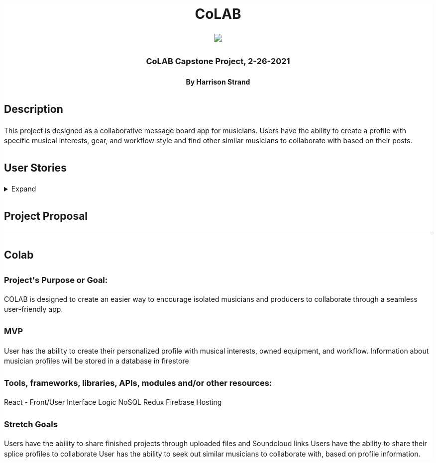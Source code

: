 <div align="center">

# CoLAB

</div>

<div align="center">
<img src="https://github.com/HarrisonStrand.png" width="200px" height="auto" >
</div>
<h3 align="center">CoLAB Capstone Project, 2-26-2021</h3>
<h4 align="center"> By Harrison Strand</h4>

## Description

This project is designed as a collaborative message board app for musicians. Users have the ability to create a profile with specific musical interests, gear, and workflow style and find other similar musicians to collaborate with based on their posts.

## User Stories

<details><summary>Expand</summary></details>

## Project Proposal
<hr/>

## Colab

### Project's Purpose or Goal: 

COLAB is designed to create an easier way to encourage isolated musicians and producers to collaborate through a seamless user-friendly app.

### MVP

User has the ability to create their personalized profile with musical interests, owned equipment, and workflow.
Information about musician profiles will be stored in a database in firestore

### Tools, frameworks, libraries, APIs, modules and/or other resources:

React - Front/User Interface Logic
NoSQL
Redux
Firebase Hosting

### Stretch Goals

Users have the ability to share finished projects through uploaded files and Soundcloud links
Users have the ability to share their splice profiles to collaborate
User has the ability to seek out similar musicians to collaborate with, based on profile information.
